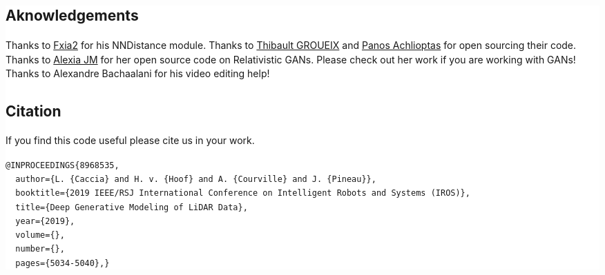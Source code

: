 
## Aknowledgements
Thanks to [Fxia2](https://github.com/fxia22/) for his NNDistance module.
Thanks to [Thibault GROUEIX](https://github.com/ThibaultGROUEIX) and [Panos Achlioptas](https://github.com/optas) for open sourcing their code. </br>
Thanks to [Alexia JM](https://github.com/AlexiaJM/RelativisticGAN) for her open source code on Relativistic GANs. Please check out her work if you are working with GANs! <br/>
Thanks to Alexandre Bachaalani for his video editing help!


## Citation

If you find this code useful please cite us in your work.
```
@INPROCEEDINGS{8968535,
  author={L. {Caccia} and H. v. {Hoof} and A. {Courville} and J. {Pineau}},
  booktitle={2019 IEEE/RSJ International Conference on Intelligent Robots and Systems (IROS)},
  title={Deep Generative Modeling of LiDAR Data},
  year={2019},
  volume={},
  number={},
  pages={5034-5040},}
```

